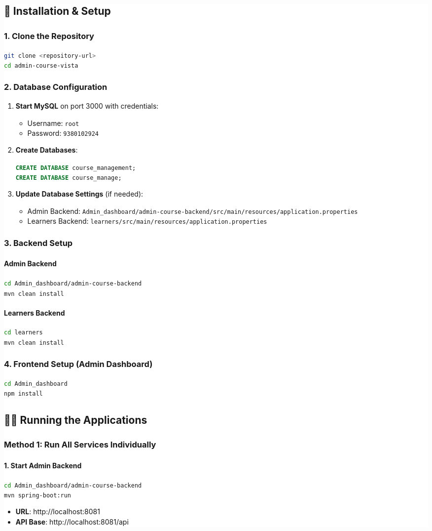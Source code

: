 ## 🚀 Installation & Setup

### 1. Clone the Repository
```bash
git clone <repository-url>
cd admin-course-vista
```

### 2. Database Configuration

1. **Start MySQL** on port 3000 with credentials:
   - Username: `root`
   - Password: `9380102924`

2. **Create Databases**:
   ```sql
   CREATE DATABASE course_management;
   CREATE DATABASE course_manage;
   ```

3. **Update Database Settings** (if needed):
   - Admin Backend: `Admin_dashboard/admin-course-backend/src/main/resources/application.properties`
   - Learners Backend: `learners/src/main/resources/application.properties`

### 3. Backend Setup

#### Admin Backend
```bash
cd Admin_dashboard/admin-course-backend
mvn clean install
```

#### Learners Backend
```bash
cd learners
mvn clean install
```

### 4. Frontend Setup (Admin Dashboard)
```bash
cd Admin_dashboard
npm install
```

## 🏃‍♂️ Running the Applications

### Method 1: Run All Services Individually

#### 1. Start Admin Backend
```bash
cd Admin_dashboard/admin-course-backend
mvn spring-boot:run
```
- **URL**: http://localhost:8081
- **API Base**: http://localhost:8081/api
